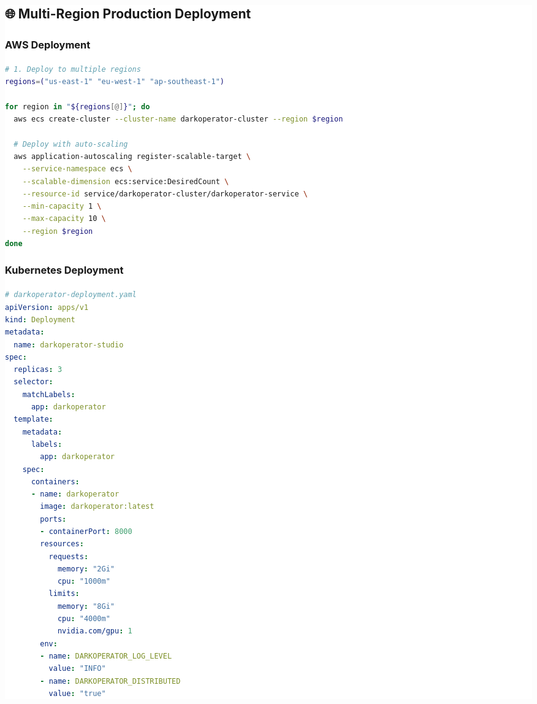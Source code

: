 
## 🌐 Multi-Region Production Deployment

### AWS Deployment

```bash
# 1. Deploy to multiple regions
regions=("us-east-1" "eu-west-1" "ap-southeast-1")

for region in "${regions[@]}"; do
  aws ecs create-cluster --cluster-name darkoperator-cluster --region $region
  
  # Deploy with auto-scaling
  aws application-autoscaling register-scalable-target \
    --service-namespace ecs \
    --scalable-dimension ecs:service:DesiredCount \
    --resource-id service/darkoperator-cluster/darkoperator-service \
    --min-capacity 1 \
    --max-capacity 10 \
    --region $region
done
```

### Kubernetes Deployment

```yaml
# darkoperator-deployment.yaml
apiVersion: apps/v1
kind: Deployment
metadata:
  name: darkoperator-studio
spec:
  replicas: 3
  selector:
    matchLabels:
      app: darkoperator
  template:
    metadata:
      labels:
        app: darkoperator
    spec:
      containers:
      - name: darkoperator
        image: darkoperator:latest
        ports:
        - containerPort: 8000
        resources:
          requests:
            memory: "2Gi"
            cpu: "1000m"
          limits:
            memory: "8Gi" 
            cpu: "4000m"
            nvidia.com/gpu: 1
        env:
        - name: DARKOPERATOR_LOG_LEVEL
          value: "INFO"
        - name: DARKOPERATOR_DISTRIBUTED
          value: "true"
```
